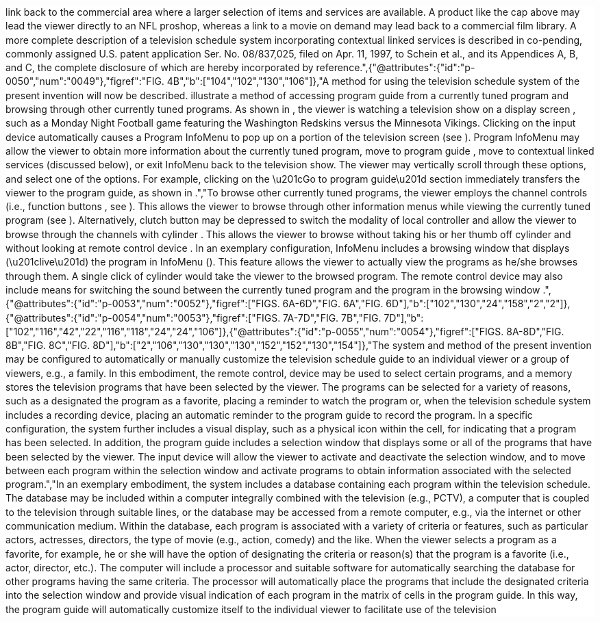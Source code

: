link back to the commercial area where a larger selection of items and services are available. A product like the cap above may lead the viewer directly to an NFL proshop, whereas a link to a movie on demand may lead back to a commercial film library. A more complete description of a television schedule system incorporating contextual linked services is described in co-pending, commonly assigned U.S. patent application Ser. No. 08\/837,025, filed on Apr. 11, 1997, to Schein et al., and its Appendices A, B, and C, the complete disclosure of which are hereby incorporated by reference.",{"@attributes":{"id":"p-0050","num":"0049"},"figref":"FIG. 4B","b":["104","102","130","106"]},"A method for using the television schedule system of the present invention will now be described.  illustrate a method of accessing program guide  from a currently tuned program and browsing through other currently tuned programs. As shown in , the viewer is watching a television show on a display screen , such as a Monday Night Football game featuring the Washington Redskins versus the Minnesota Vikings. Clicking on the input device automatically causes a Program InfoMenu  to pop up on a portion of the television screen  (see ). Program InfoMenu  may allow the viewer to obtain more information about the currently tuned program, move to program guide , move to contextual linked services (discussed below), or exit InfoMenu  back to the television show. The viewer may vertically scroll through these options, and select one of the options. For example, clicking on the \u201cGo to program guide\u201d section immediately transfers the viewer to the program guide, as shown in .","To browse other currently tuned programs, the viewer employs the channel controls (i.e., function buttons , see ). This allows the viewer to browse through other information menus while viewing the currently tuned program (see ). Alternatively, clutch button  may be depressed to switch the modality of local controller  and allow the viewer to browse through the channels with cylinder . This allows the viewer to browse without taking his or her thumb off cylinder  and without looking at remote control device . In an exemplary configuration, InfoMenu  includes a browsing window  that displays (\u201clive\u201d) the program in InfoMenu (). This feature allows the viewer to actually view the programs as he\/she browses through them. A single click of cylinder  would take the viewer to the browsed program. The remote control device may also include means for switching the sound between the currently tuned program and the program in the browsing window .",{"@attributes":{"id":"p-0053","num":"0052"},"figref":["FIGS. 6A-6D","FIG. 6A","FIG. 6D"],"b":["102","130","24","158","2","2"]},{"@attributes":{"id":"p-0054","num":"0053"},"figref":["FIGS. 7A-7D","FIG. 7B","FIG. 7D"],"b":["102","116","42","22","116","118","24","24","106"]},{"@attributes":{"id":"p-0055","num":"0054"},"figref":["FIGS. 8A-8D","FIG. 8B","FIG. 8C","FIG. 8D"],"b":["2","106","130","130","130","152","152","130","154"]},"The system and method of the present invention may be configured to automatically or manually customize the television schedule guide to an individual viewer or a group of viewers, e.g., a family. In this embodiment, the remote control, device may be used to select certain programs, and a memory stores the television programs that have been selected by the viewer. The programs can be selected for a variety of reasons, such as a designated the program as a favorite, placing a reminder to watch the program or, when the television schedule system includes a recording device, placing an automatic reminder to the program guide to record the program. In a specific configuration, the system further includes a visual display, such as a physical icon within the cell, for indicating that a program has been selected. In addition, the program guide includes a selection window that displays some or all of the programs that have been selected by the viewer. The input device will allow the viewer to activate and deactivate the selection window, and to move between each program within the selection window and activate programs to obtain information associated with the selected program.","In an exemplary embodiment, the system includes a database containing each program within the television schedule. The database may be included within a computer integrally combined with the television (e.g., PCTV), a computer that is coupled to the television through suitable lines, or the database may be accessed from a remote computer, e.g., via the internet or other communication medium. Within the database, each program is associated with a variety of criteria or features, such as particular actors, actresses, directors, the type of movie (e.g., action, comedy) and the like. When the viewer selects a program as a favorite, for example, he or she will have the option of designating the criteria or reason(s) that the program is a favorite (i.e., actor, director, etc.). The computer will include a processor and suitable software for automatically searching the database for other programs having the same criteria. The processor will automatically place the programs that include the designated criteria into the selection window and provide visual indication of each program in the matrix of cells in the program guide. In this way, the program guide will automatically customize itself to the individual viewer to facilitate use of the television